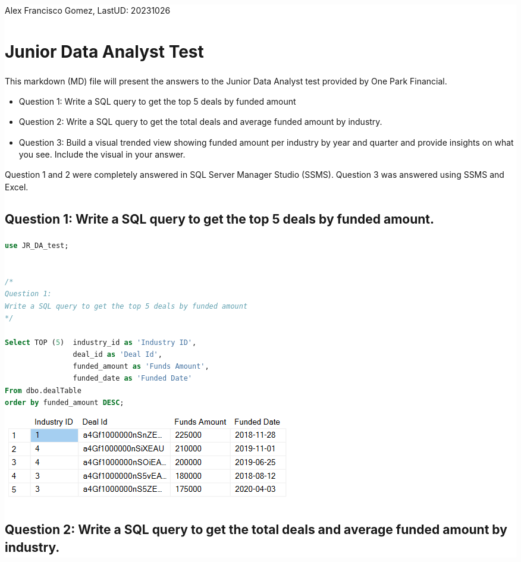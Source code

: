 Alex Francisco Gomez, 
LastUD: 20231026



# Junior Data Analyst Test

This markdown (MD) file will present the answers to the Junior Data Analyst test provided by One Park Financial.

* Question 1: Write a SQL query to get the top 5 deals by funded amount

* Question 2: Write a SQL query to get the total deals and average funded amount by industry.

* Question 3: Build a visual trended view showing funded amount per industry by year and quarter and provide insights on what you see. Include the visual in your answer.

Question 1 and 2 were completely answered in SQL Server Manager Studio (SSMS). Question 3 was answered using SSMS and Excel. 



## Question 1: Write a SQL query to get the top 5 deals by funded amount.

```SQL 
use JR_DA_test;


/* 
Question 1:
Write a SQL query to get the top 5 deals by funded amount
*/

Select TOP (5)	industry_id as 'Industry ID', 
				deal_id as 'Deal Id', 
				funded_amount as 'Funds Amount', 
				funded_date as 'Funded Date'
From dbo.dealTable
order by funded_amount DESC;
```

![Description of the Image](https://github.com/afgConsult/One-Park-Fin/blob/main/Graphs_and_Figures/jr_da_test_data_q1_results.png?raw=true)



## Question 2: Write a SQL query to get the total deals and average funded amount by industry.
